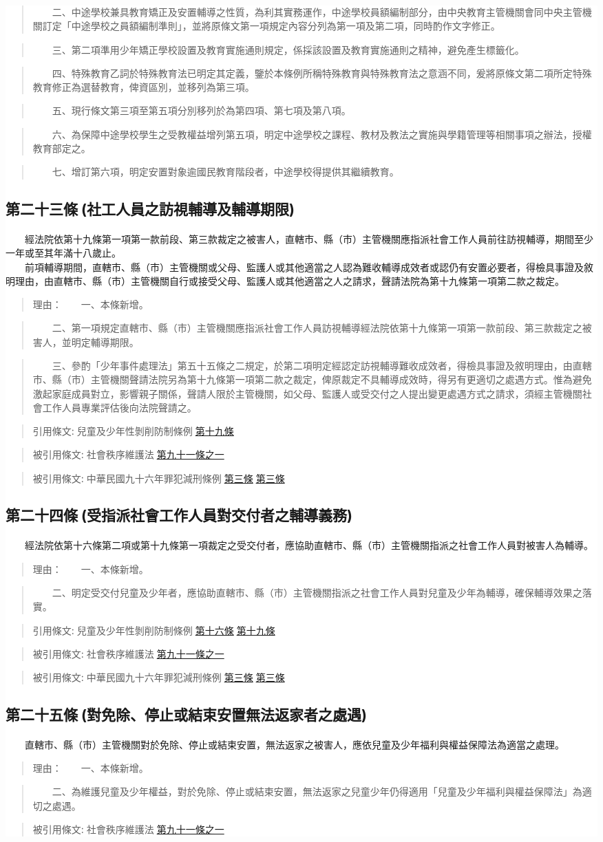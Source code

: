 > 　　二、中途學校兼具教育矯正及安置輔導之性質，為利其實務運作，中途學校員額編制部分，由中央教育主管機關會同中央主管機關訂定「中途學校之員額編制準則」，並將原條文第一項規定內容分列為第一項及第二項，同時酌作文字修正。

> 　　三、第二項準用少年矯正學校設置及教育實施通則規定，係採該設置及教育實施通則之精神，避免產生標籤化。

> 　　四、特殊教育乙詞於特殊教育法已明定其定義，鑒於本條例所稱特殊教育與特殊教育法之意涵不同，爰將原條文第二項所定特殊教育修正為選替教育，俾資區別，並移列為第三項。

> 　　五、現行條文第三項至第五項分別移列於為第四項、第七項及第八項。

> 　　六、為保障中途學校學生之受教權益增列第五項，明定中途學校之課程、教材及教法之實施與學籍管理等相關事項之辦法，授權教育部定之。

> 　　七、增訂第六項，明定安置對象逾國民教育階段者，中途學校得提供其繼續教育。



第二十三條 (社工人員之訪視輔導及輔導期限)
-----------------------------------------
　　經法院依第十九條第一項第一款前段、第三款裁定之被害人，直轄市、縣（市）主管機關應指派社會工作人員前往訪視輔導，期間至少一年或至其年滿十八歲止。  
　　前項輔導期間，直轄市、縣（市）主管機關或父母、監護人或其他適當之人認為難收輔導成效者或認仍有安置必要者，得檢具事證及敘明理由，由直轄市、縣（市）主管機關自行或接受父母、監護人或其他適當之人之請求，聲請法院為第十九條第一項第二款之裁定。  
> 理由：　　一、本條新增。

> 　　二、第一項規定直轄市、縣（市）主管機關應指派社會工作人員訪視輔導經法院依第十九條第一項第一款前段、第三款裁定之被害人，並明定輔導期限。

> 　　三、參酌「少年事件處理法」第五十五條之二規定，於第二項明定經認定訪視輔導難收成效者，得檢具事證及敘明理由，由直轄市、縣（市）主管機關聲請法院另為第十九條第一項第二款之裁定，俾原裁定不具輔導成效時，得另有更適切之處遇方式。惟為避免激起家庭成員對立，影響親子關係，聲請人限於主管機關，如父母、監護人或受交付之人提出變更處遇方式之請求，須經主管機關社會工作人員專業評估後向法院聲請之。

> 引用條文: 兒童及少年性剝削防制條例 [第十九條](../../法務/保護業務/兒童及少年性剝削防制條例.md#第十九條-審前報告之裁定)

> 被引用條文: 社會秩序維護法 [第九十一條之一](../../內政/警政/社會秩序維護法.md#第九十一條之一)

> 被引用條文: 中華民國九十六年罪犯減刑條例 [第三條](../../法務/檢察事務/中華民國九十六年罪犯減刑條例.md#第三條-減刑之例外規定) [第三條](../../法務/檢察事務/中華民國九十六年罪犯減刑條例.md#第三條-減刑之例外規定)



第二十四條 (受指派社會工作人員對交付者之輔導義務)
-------------------------------------------------
　　經法院依第十六條第二項或第十九條第一項裁定之受交付者，應協助直轄市、縣（市）主管機關指派之社會工作人員對被害人為輔導。  
> 理由：　　一、本條新增。

> 　　二、明定受交付兒童及少年者，應協助直轄市、縣（市）主管機關指派之社會工作人員對兒童及少年為輔導，確保輔導效果之落實。

> 引用條文: 兒童及少年性剝削防制條例 [第十六條](../../法務/保護業務/兒童及少年性剝削防制條例.md#第十六條-繼續安置之評估及採取之措施) [第十九條](../../法務/保護業務/兒童及少年性剝削防制條例.md#第十九條-審前報告之裁定)

> 被引用條文: 社會秩序維護法 [第九十一條之一](../../內政/警政/社會秩序維護法.md#第九十一條之一)

> 被引用條文: 中華民國九十六年罪犯減刑條例 [第三條](../../法務/檢察事務/中華民國九十六年罪犯減刑條例.md#第三條-減刑之例外規定) [第三條](../../法務/檢察事務/中華民國九十六年罪犯減刑條例.md#第三條-減刑之例外規定)



第二十五條 (對免除、停止或結束安置無法返家者之處遇)
---------------------------------------------------
　　直轄市、縣（市）主管機關對於免除、停止或結束安置，無法返家之被害人，應依兒童及少年福利與權益保障法為適當之處理。  
> 理由：　　一、本條新增。

> 　　二、為維護兒童及少年權益，對於免除、停止或結束安置，無法返家之兒童少年仍得適用「兒童及少年福利與權益保障法」為適切之處遇。

> 被引用條文: 社會秩序維護法 [第九十一條之一](../../內政/警政/社會秩序維護法.md#第九十一條之一)
